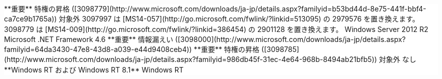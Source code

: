 </td>
<td style="border:1px solid black;">
**重要**  
特権の昇格  
([3098779](http://www.microsoft.com/downloads/ja-jp/details.aspx?familyid=b53bd44d-8e75-441f-bbf4-ca7ce9b1765a))

</td>
<td style="border:1px solid black;">
対象外

</td>
<td style="border:1px solid black;">
3097997 は [MS14-057](http://go.microsoft.com/fwlink/?linkid=513095) の 2979576 を置き換えます。  
3098779 は [MS14-009](http://go.microsoft.com/fwlink/?linkid=386454) の 2901128 を置き換えます。

</td>
</tr>
<tr>
<td style="border:1px solid black;">
Windows Server 2012 R2

</td>
<td style="border:1px solid black;">
Microsoft .NET Framework 4.6

</td>
<td style="border:1px solid black;">
**重要**  
情報漏えい  
([3098000](http://www.microsoft.com/downloads/ja-jp/details.aspx?familyid=64da3430-47e8-43d8-a039-e44d9408ceb4))

</td>
<td style="border:1px solid black;">
**重要**  
特権の昇格  
([3098785](http://www.microsoft.com/downloads/ja-jp/details.aspx?familyid=986db45f-31ec-4e64-968b-8494ab21bfb5))

</td>
<td style="border:1px solid black;">
対象外

</td>
<td style="border:1px solid black;">
なし

</td>
</tr>
<tr>
<td style="border:1px solid black;" colspan="6">
**Windows RT および Windows RT 8.1**

</td>
</tr>
<tr>
<td style="border:1px solid black;">
Windows RT
